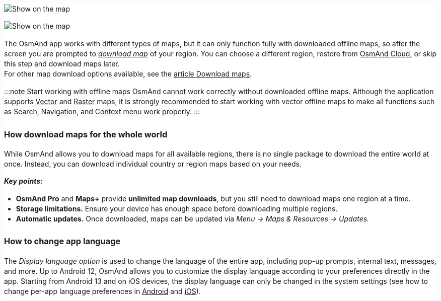 <Tabs groupId="operating-systems">

<TabItem value="android" label="Android">

![Show on the map](@site/static/img/steps/start_screen_download_andr.png)

</TabItem>

<TabItem value="ios" label="iOS">

![Show on the map](@site/static/img/steps/start_screen_download_ios.png)

</TabItem>

</Tabs>

The OsmAnd app works with different types of maps, but it can only function fully with downloaded offline maps, so after the *<Translate android="true" ids="get_started"/>* screen you are prompted to [*download map*](../start-with/download-maps.md#initial-setup-screen) of your region. You can choose a different region, restore from [OsmAnd Cloud](../personal/osmand-cloud.md), or skip this step and download maps later.  
For other map download options available, see the [article Download maps](../start-with/download-maps.md).

:::note Start working with offline maps
OsmAnd cannot work correctly without downloaded offline maps. Although the application supports [Vector](../map/vector-maps.md) and [Raster](../map/raster-maps.md) maps, it is strongly recommended to start working with vector offline maps to make all functions such as [Search](../search/index.md), [Navigation](../navigation/index.md), and [Context menu](../map/map-context-menu.md) work properly.
:::


### How download maps for the whole world

While OsmAnd allows you to download maps for all available regions, there is no single package to download the entire world at once. Instead, you can download individual country or region maps based on your needs.

***Key points:***

- **OsmAnd Pro** and **Maps+** provide **unlimited map downloads**, but you still need to download maps one region at a time.
- **Storage limitations.** Ensure your device has enough space before downloading multiple regions.
- **Automatic updates.** Once downloaded, maps can be updated via *Menu → Maps & Resources → Updates.*


### How to change app language

The *Display language option* is used to change the language of the entire app, including pop-up prompts, internal text, messages, and more. Up to Android 12, OsmAnd allows you to customize the display language according to your preferences directly in the app. Starting from Android 13 and on iOS devices, the display language can only be changed in the system settings (see how to change per-app language preferences in [Android](https://developer.android.com/guide/topics/resources/app-languages) and [iOS](https://developer.apple.com/news/?id=u2cfuj88)).  

<Tabs groupId="operating-systems">

